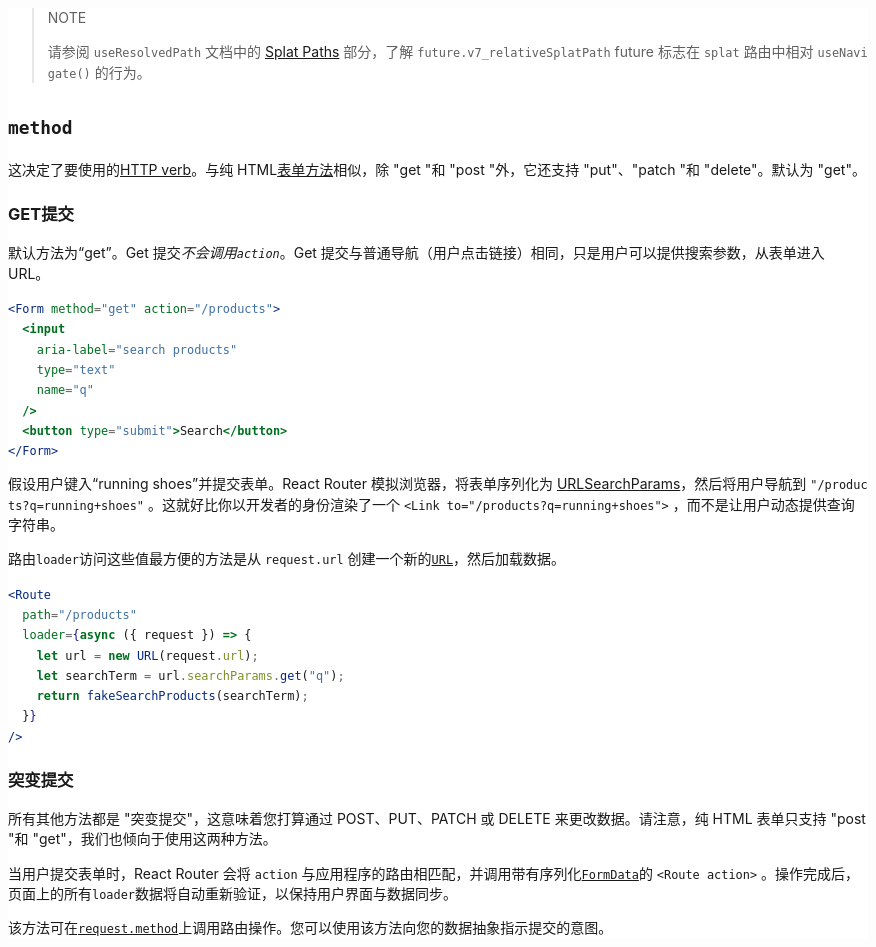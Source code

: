 > NOTE
>
> 请参阅 `useResolvedPath` 文档中的 [Splat Paths](../hooks/use-resolved-path#splat-paths) 部分，了解 `future.v7_relativeSplatPath` future 标志在 `splat` 路由中相对 `useNavigate()` 的行为。

## `method`

这决定了要使用的[HTTP verb](https://developer.mozilla.org/en-US/docs/Web/HTTP/Methods)。与纯 HTML[表单方法](https://developer.mozilla.org/en-US/docs/Web/HTML/Element/form#attr-method)相似，除 "get "和 "post "外，它还支持 "put"、"patch "和 "delete"。默认为 "get"。

### GET提交

默认方法为“get”。Get 提交*不会调用`action`*。Get 提交与普通导航（用户点击链接）相同，只是用户可以提供搜索参数，从表单进入 URL。

```jsx
<Form method="get" action="/products">
  <input
    aria-label="search products"
    type="text"
    name="q"
  />
  <button type="submit">Search</button>
</Form>
```

假设用户键入“running shoes”并提交表单。React Router 模拟浏览器，将表单序列化为 [URLSearchParams](https://developer.mozilla.org/en-US/docs/Web/API/URLSearchParams)，然后将用户导航到 `"/products?q=running+shoes"` 。这就好比你以开发者的身份渲染了一个 `<Link to="/products?q=running+shoes">` ，而不是让用户动态提供查询字符串。

路由`loader`访问这些值最方便的方法是从 `request.url` 创建一个新的[`URL`](https://developer.mozilla.org/en-US/docs/Web/API/URL)，然后加载数据。

```jsx
<Route
  path="/products"
  loader={async ({ request }) => {
    let url = new URL(request.url);
    let searchTerm = url.searchParams.get("q");
    return fakeSearchProducts(searchTerm);
  }}
/>
```

### 突变提交

所有其他方法都是 "突变提交"，这意味着您打算通过 POST、PUT、PATCH 或 DELETE 来更改数据。请注意，纯 HTML 表单只支持 "post "和 "get"，我们也倾向于使用这两种方法。

当用户提交表单时，React Router 会将 `action` 与应用程序的路由相匹配，并调用带有序列化[`FormData`](https://developer.mozilla.org/en-US/docs/Web/API/FormData)的 `<Route action>` 。操作完成后，页面上的所有`loader`数据将自动重新验证，以保持用户界面与数据同步。

该方法可在[`request.method`](https://developer.mozilla.org/en-US/docs/Web/API/Request/method)上调用路由操作。您可以使用该方法向您的数据抽象指示提交的意图。
